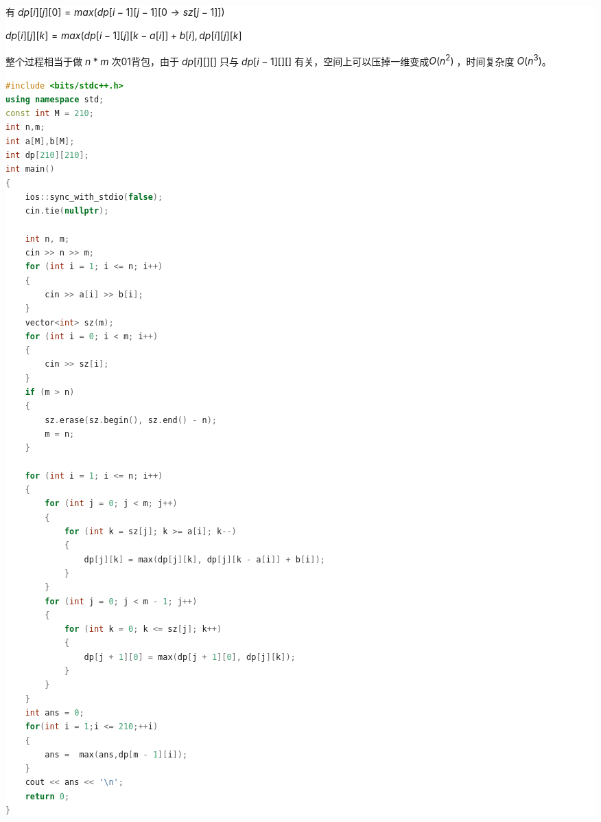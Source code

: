 有 $dp[i][j][0] = max(dp[i - 1][j - 1][0 \to sz[j - 1]])$

$dp[i][j][k] = max(dp[i - 1][j][k - a[i]] + b[i],dp[i][j][k]$

整个过程相当于做 $n * m$ 次01背包，由于 $dp[i][][]$ 只与 $dp[i - 1][][]$ 有关，空间上可以压掉一维变成$O(n ^ 2)$ ，时间复杂度 $O(n ^ 3)$。

```C++
#include <bits/stdc++.h>
using namespace std;
const int M = 210;
int n,m;
int a[M],b[M];
int dp[210][210];
int main() 
{
    ios::sync_with_stdio(false);
    cin.tie(nullptr);
    
    int n, m;
    cin >> n >> m;
    for (int i = 1; i <= n; i++) 
    {
        cin >> a[i] >> b[i];
    }
    vector<int> sz(m);
    for (int i = 0; i < m; i++) 
    {
        cin >> sz[i];
    }
    if (m > n) 
    {
        sz.erase(sz.begin(), sz.end() - n);
        m = n;
    }
    
    for (int i = 1; i <= n; i++) 
    {
        for (int j = 0; j < m; j++) 
        {
            for (int k = sz[j]; k >= a[i]; k--) 
            {
                dp[j][k] = max(dp[j][k], dp[j][k - a[i]] + b[i]);
            }
        }
        for (int j = 0; j < m - 1; j++) 
        {
            for (int k = 0; k <= sz[j]; k++) 
            {
                dp[j + 1][0] = max(dp[j + 1][0], dp[j][k]);
            }
        }
    }
    int ans = 0;
    for(int i = 1;i <= 210;++i)
    {
        ans =  max(ans,dp[m - 1][i]);
    }
    cout << ans << '\n';
    return 0;
}
```
